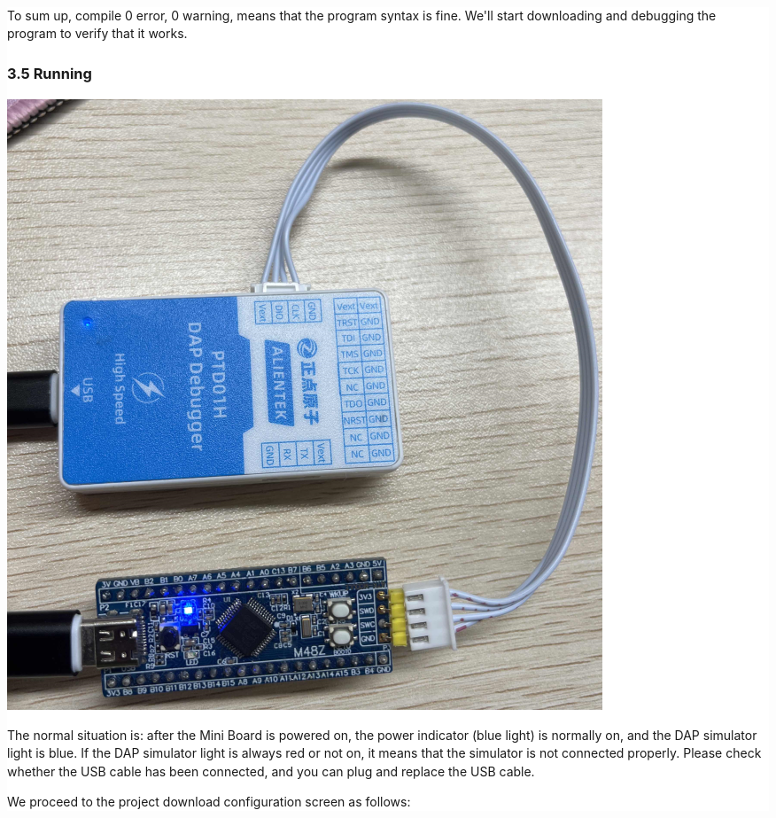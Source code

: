 To sum up, compile 0 error, 0 warning, means that the program syntax is fine. We'll start downloading and debugging the program to verify that it works.

### 3.5 Running

![](./3_figures/image/30.png)

The normal situation is: after the Mini Board is powered on, the power indicator (blue light) is normally on, and the DAP simulator light is blue. If the DAP simulator light is always red or not on, it means that the simulator is not connected properly. Please check whether the USB cable has been connected, and you can plug and replace the USB cable.

We proceed to the project download configuration screen as follows:
